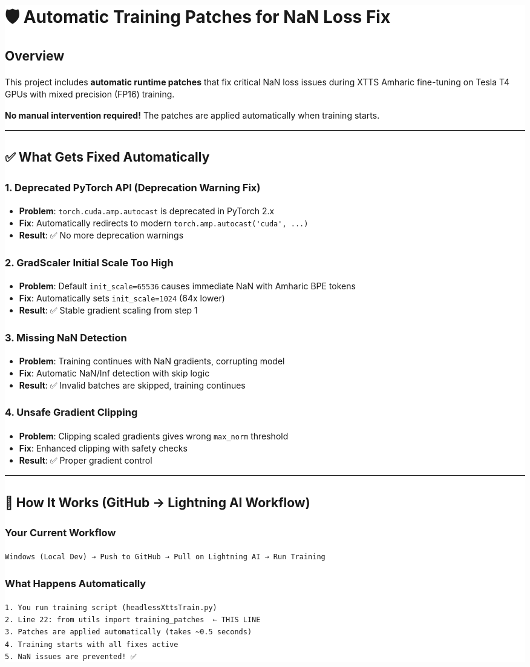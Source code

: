 # 🛡️ Automatic Training Patches for NaN Loss Fix

## Overview

This project includes **automatic runtime patches** that fix critical NaN loss issues during XTTS Amharic fine-tuning on Tesla T4 GPUs with mixed precision (FP16) training.

**No manual intervention required!** The patches are applied automatically when training starts.

---

## ✅ What Gets Fixed Automatically

### 1. **Deprecated PyTorch API** (Deprecation Warning Fix)
- **Problem**: `torch.cuda.amp.autocast` is deprecated in PyTorch 2.x
- **Fix**: Automatically redirects to modern `torch.amp.autocast('cuda', ...)`
- **Result**: ✅ No more deprecation warnings

### 2. **GradScaler Initial Scale Too High**
- **Problem**: Default `init_scale=65536` causes immediate NaN with Amharic BPE tokens
- **Fix**: Automatically sets `init_scale=1024` (64x lower)
- **Result**: ✅ Stable gradient scaling from step 1

### 3. **Missing NaN Detection**
- **Problem**: Training continues with NaN gradients, corrupting model
- **Fix**: Automatic NaN/Inf detection with skip logic
- **Result**: ✅ Invalid batches are skipped, training continues

### 4. **Unsafe Gradient Clipping**
- **Problem**: Clipping scaled gradients gives wrong `max_norm` threshold
- **Fix**: Enhanced clipping with safety checks
- **Result**: ✅ Proper gradient control

---

## 🚀 How It Works (GitHub → Lightning AI Workflow)

### Your Current Workflow
```
Windows (Local Dev) → Push to GitHub → Pull on Lightning AI → Run Training
```

### What Happens Automatically
```
1. You run training script (headlessXttsTrain.py)
2. Line 22: from utils import training_patches  ← THIS LINE
3. Patches are applied automatically (takes ~0.5 seconds)
4. Training starts with all fixes active
5. NaN issues are prevented! ✅
```
